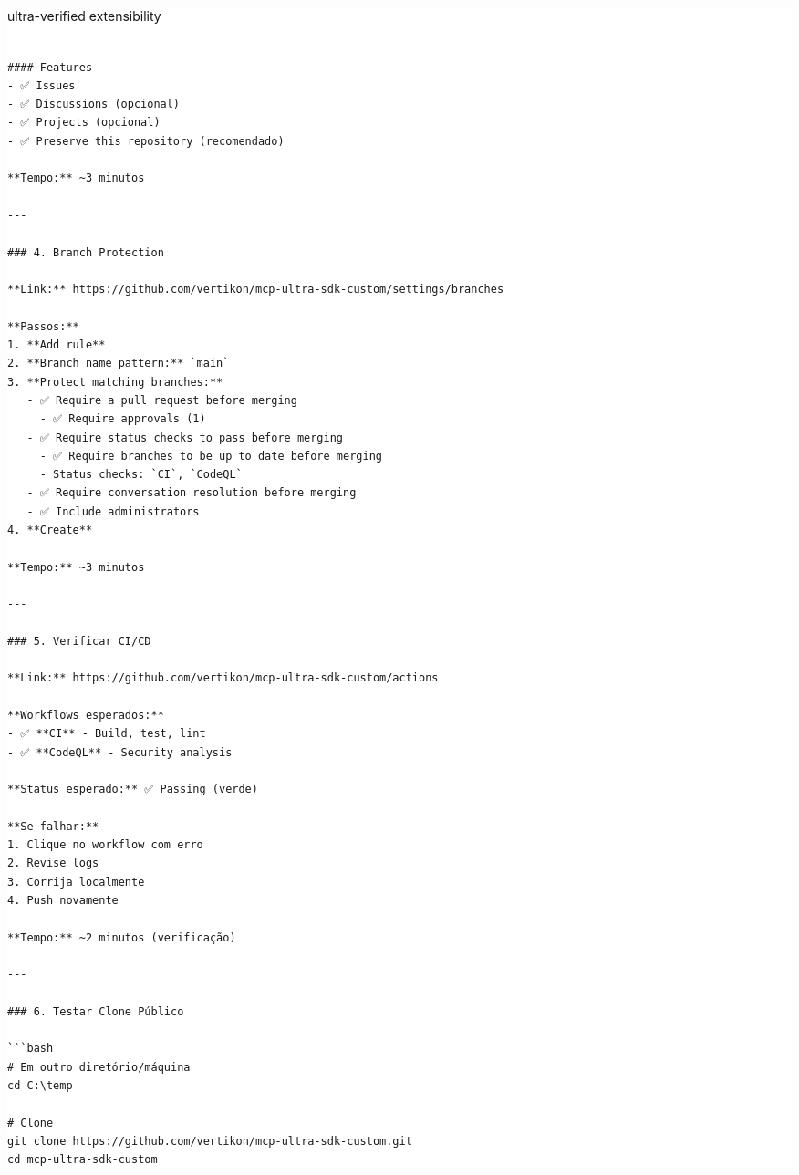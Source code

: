 ultra-verified
extensibility
```

#### Features
- ✅ Issues
- ✅ Discussions (opcional)
- ✅ Projects (opcional)
- ✅ Preserve this repository (recomendado)

**Tempo:** ~3 minutos

---

### 4. Branch Protection

**Link:** https://github.com/vertikon/mcp-ultra-sdk-custom/settings/branches

**Passos:**
1. **Add rule**
2. **Branch name pattern:** `main`
3. **Protect matching branches:**
   - ✅ Require a pull request before merging
     - ✅ Require approvals (1)
   - ✅ Require status checks to pass before merging
     - ✅ Require branches to be up to date before merging
     - Status checks: `CI`, `CodeQL`
   - ✅ Require conversation resolution before merging
   - ✅ Include administrators
4. **Create**

**Tempo:** ~3 minutos

---

### 5. Verificar CI/CD

**Link:** https://github.com/vertikon/mcp-ultra-sdk-custom/actions

**Workflows esperados:**
- ✅ **CI** - Build, test, lint
- ✅ **CodeQL** - Security analysis

**Status esperado:** ✅ Passing (verde)

**Se falhar:**
1. Clique no workflow com erro
2. Revise logs
3. Corrija localmente
4. Push novamente

**Tempo:** ~2 minutos (verificação)

---

### 6. Testar Clone Público

```bash
# Em outro diretório/máquina
cd C:\temp

# Clone
git clone https://github.com/vertikon/mcp-ultra-sdk-custom.git
cd mcp-ultra-sdk-custom
```